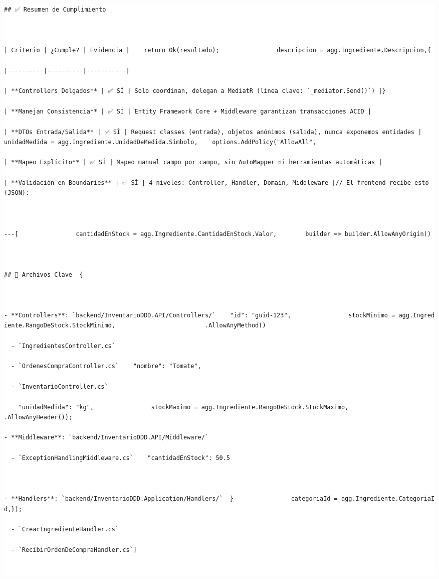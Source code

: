 ```
## ✅ Resumen de Cumplimiento



| Criterio | ¿Cumple? | Evidencia |    return Ok(resultado);                descripcion = agg.Ingrediente.Descripcion,{

|----------|----------|-----------|

| **Controllers Delgados** | ✅ SÍ | Solo coordinan, delegan a MediatR (línea clave: `_mediator.Send()`) |}

| **Manejan Consistencia** | ✅ SÍ | Entity Framework Core + Middleware garantizan transacciones ACID |

| **DTOs Entrada/Salida** | ✅ SÍ | Request classes (entrada), objetos anónimos (salida), nunca exponemos entidades |                unidadMedida = agg.Ingrediente.UnidadDeMedida.Simbolo,    options.AddPolicy("AllowAll",

| **Mapeo Explícito** | ✅ SÍ | Mapeo manual campo por campo, sin AutoMapper ni herramientas automáticas |

| **Validación en Boundaries** | ✅ SÍ | 4 niveles: Controller, Handler, Domain, Middleware |// El frontend recibe esto (JSON):



---[                cantidadEnStock = agg.Ingrediente.CantidadEnStock.Valor,        builder => builder.AllowAnyOrigin()



## 📁 Archivos Clave  {



- **Controllers**: `backend/InventarioDDD.API/Controllers/`    "id": "guid-123",                stockMinimo = agg.Ingrediente.RangoDeStock.StockMinimo,                         .AllowAnyMethod()

  - `IngredientesController.cs`

  - `OrdenesCompraController.cs`    "nombre": "Tomate",

  - `InventarioController.cs`

    "unidadMedida": "kg",                stockMaximo = agg.Ingrediente.RangoDeStock.StockMaximo,                         .AllowAnyHeader());

- **Middleware**: `backend/InventarioDDD.API/Middleware/`

  - `ExceptionHandlingMiddleware.cs`    "cantidadEnStock": 50.5



- **Handlers**: `backend/InventarioDDD.Application/Handlers/`  }                categoriaId = agg.Ingrediente.CategoriaId,});

  - `CrearIngredienteHandler.cs`

  - `RecibirOrdenDeCompraHandler.cs`]



```
